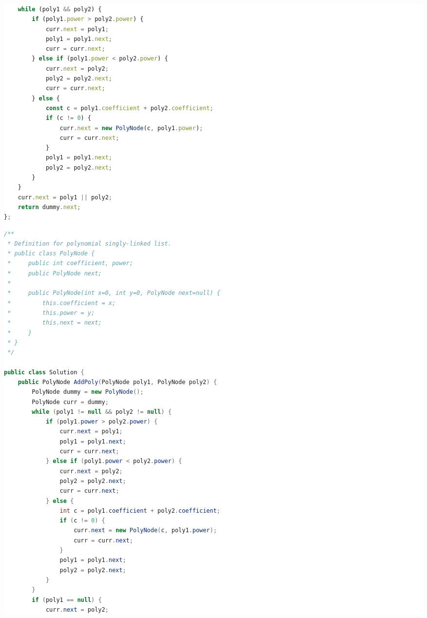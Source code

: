 ```js
    while (poly1 && poly2) {
        if (poly1.power > poly2.power) {
            curr.next = poly1;
            poly1 = poly1.next;
            curr = curr.next;
        } else if (poly1.power < poly2.power) {
            curr.next = poly2;
            poly2 = poly2.next;
            curr = curr.next;
        } else {
            const c = poly1.coefficient + poly2.coefficient;
            if (c != 0) {
                curr.next = new PolyNode(c, poly1.power);
                curr = curr.next;
            }
            poly1 = poly1.next;
            poly2 = poly2.next;
        }
    }
    curr.next = poly1 || poly2;
    return dummy.next;
};
```

```cs
/**
 * Definition for polynomial singly-linked list.
 * public class PolyNode {
 *     public int coefficient, power;
 *     public PolyNode next;
 *
 *     public PolyNode(int x=0, int y=0, PolyNode next=null) {
 *         this.coefficient = x;
 *         this.power = y;
 *         this.next = next;
 *     }
 * }
 */

public class Solution {
    public PolyNode AddPoly(PolyNode poly1, PolyNode poly2) {
        PolyNode dummy = new PolyNode();
        PolyNode curr = dummy;
        while (poly1 != null && poly2 != null) {
            if (poly1.power > poly2.power) {
                curr.next = poly1;
                poly1 = poly1.next;
                curr = curr.next;
            } else if (poly1.power < poly2.power) {
                curr.next = poly2;
                poly2 = poly2.next;
                curr = curr.next;
            } else {
                int c = poly1.coefficient + poly2.coefficient;
                if (c != 0) {
                    curr.next = new PolyNode(c, poly1.power);
                    curr = curr.next;
                }
                poly1 = poly1.next;
                poly2 = poly2.next;
            }
        }
        if (poly1 == null) {
            curr.next = poly2;
```